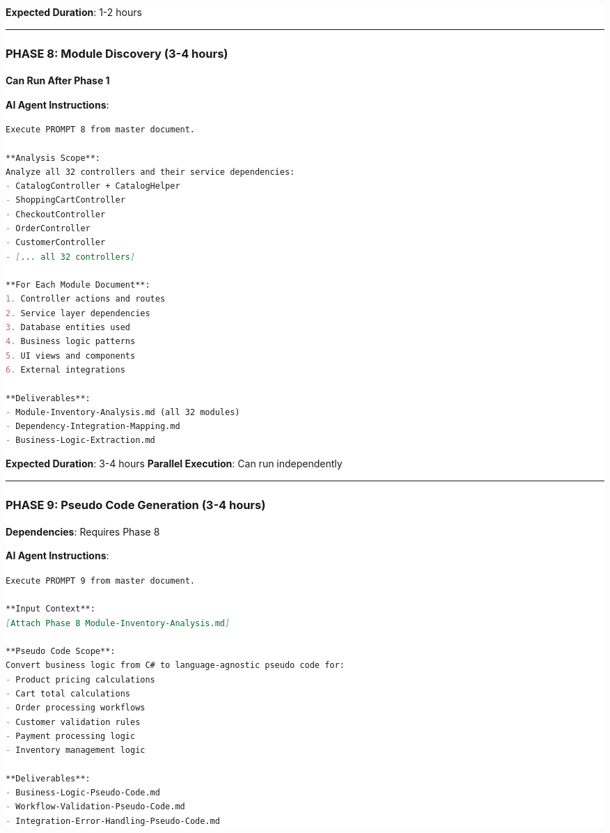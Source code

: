 **Expected Duration**: 1-2 hours

---

### **PHASE 8: Module Discovery (3-4 hours)**

**Can Run After Phase 1**

**AI Agent Instructions**:
```markdown
Execute PROMPT 8 from master document.

**Analysis Scope**:
Analyze all 32 controllers and their service dependencies:
- CatalogController + CatalogHelper
- ShoppingCartController
- CheckoutController
- OrderController
- CustomerController
- [... all 32 controllers]

**For Each Module Document**:
1. Controller actions and routes
2. Service layer dependencies
3. Database entities used
4. Business logic patterns
5. UI views and components
6. External integrations

**Deliverables**:
- Module-Inventory-Analysis.md (all 32 modules)
- Dependency-Integration-Mapping.md
- Business-Logic-Extraction.md
```

**Expected Duration**: 3-4 hours
**Parallel Execution**: Can run independently

---

### **PHASE 9: Pseudo Code Generation (3-4 hours)**

**Dependencies**: Requires Phase 8

**AI Agent Instructions**:
```markdown
Execute PROMPT 9 from master document.

**Input Context**:
[Attach Phase 8 Module-Inventory-Analysis.md]

**Pseudo Code Scope**:
Convert business logic from C# to language-agnostic pseudo code for:
- Product pricing calculations
- Cart total calculations
- Order processing workflows
- Customer validation rules
- Payment processing logic
- Inventory management logic

**Deliverables**:
- Business-Logic-Pseudo-Code.md
- Workflow-Validation-Pseudo-Code.md
- Integration-Error-Handling-Pseudo-Code.md
```
